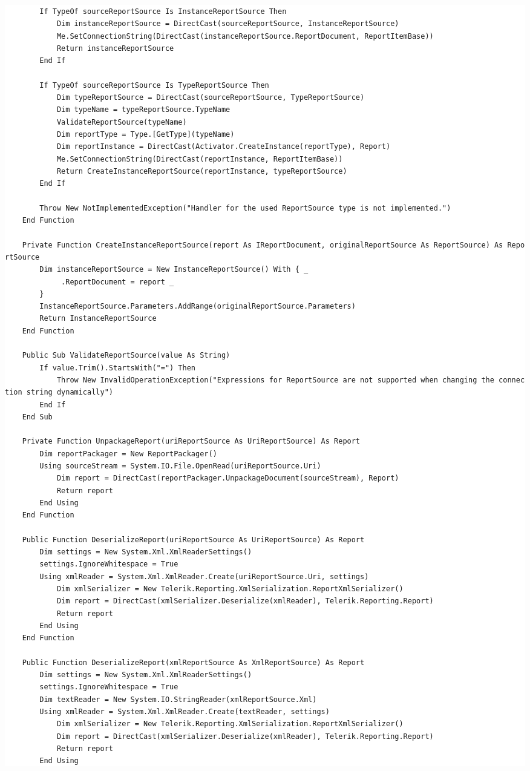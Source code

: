 ````VB
        If TypeOf sourceReportSource Is InstanceReportSource Then
            Dim instanceReportSource = DirectCast(sourceReportSource, InstanceReportSource)
            Me.SetConnectionString(DirectCast(instanceReportSource.ReportDocument, ReportItemBase))
            Return instanceReportSource
        End If
  
        If TypeOf sourceReportSource Is TypeReportSource Then
            Dim typeReportSource = DirectCast(sourceReportSource, TypeReportSource)
            Dim typeName = typeReportSource.TypeName
            ValidateReportSource(typeName)
            Dim reportType = Type.[GetType](typeName)
            Dim reportInstance = DirectCast(Activator.CreateInstance(reportType), Report)
            Me.SetConnectionString(DirectCast(reportInstance, ReportItemBase))
            Return CreateInstanceReportSource(reportInstance, typeReportSource)
        End If
  
        Throw New NotImplementedException("Handler for the used ReportSource type is not implemented.")
    End Function
  
    Private Function CreateInstanceReportSource(report As IReportDocument, originalReportSource As ReportSource) As ReportSource
        Dim instanceReportSource = New InstanceReportSource() With { _
             .ReportDocument = report _
        }
        InstanceReportSource.Parameters.AddRange(originalReportSource.Parameters)
        Return InstanceReportSource
    End Function
  
    Public Sub ValidateReportSource(value As String)
        If value.Trim().StartsWith("=") Then
            Throw New InvalidOperationException("Expressions for ReportSource are not supported when changing the connection string dynamically")
        End If
    End Sub
  
    Private Function UnpackageReport(uriReportSource As UriReportSource) As Report
        Dim reportPackager = New ReportPackager()
        Using sourceStream = System.IO.File.OpenRead(uriReportSource.Uri)
            Dim report = DirectCast(reportPackager.UnpackageDocument(sourceStream), Report)
            Return report
        End Using
    End Function
  
    Public Function DeserializeReport(uriReportSource As UriReportSource) As Report
        Dim settings = New System.Xml.XmlReaderSettings()
        settings.IgnoreWhitespace = True
        Using xmlReader = System.Xml.XmlReader.Create(uriReportSource.Uri, settings)
            Dim xmlSerializer = New Telerik.Reporting.XmlSerialization.ReportXmlSerializer()
            Dim report = DirectCast(xmlSerializer.Deserialize(xmlReader), Telerik.Reporting.Report)
            Return report
        End Using
    End Function
  
    Public Function DeserializeReport(xmlReportSource As XmlReportSource) As Report
        Dim settings = New System.Xml.XmlReaderSettings()
        settings.IgnoreWhitespace = True
        Dim textReader = New System.IO.StringReader(xmlReportSource.Xml)
        Using xmlReader = System.Xml.XmlReader.Create(textReader, settings)
            Dim xmlSerializer = New Telerik.Reporting.XmlSerialization.ReportXmlSerializer()
            Dim report = DirectCast(xmlSerializer.Deserialize(xmlReader), Telerik.Reporting.Report)
            Return report
        End Using
````